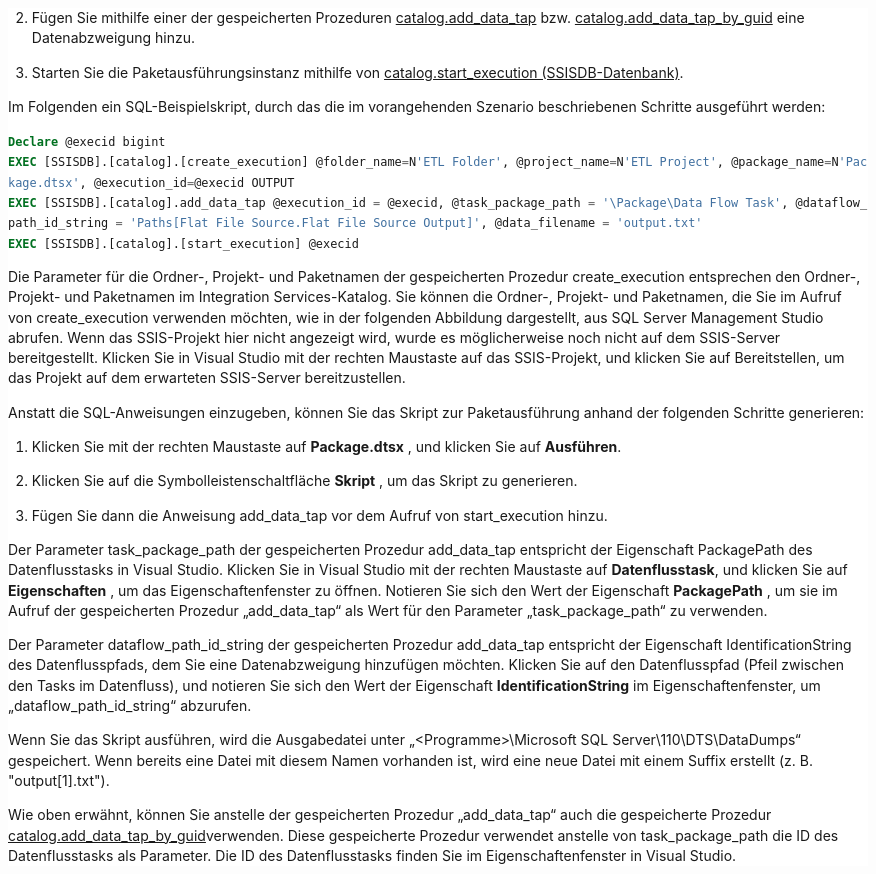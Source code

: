 2.  Fügen Sie mithilfe einer der gespeicherten Prozeduren [catalog.add_data_tap](../../integration-services/system-stored-procedures/catalog-add-data-tap.md) bzw. [catalog.add_data_tap_by_guid](../../integration-services/system-stored-procedures/catalog-add-data-tap-by-guid.md) eine Datenabzweigung hinzu.  
  
3.  Starten Sie die Paketausführungsinstanz mithilfe von [catalog.start_execution &#40;SSISDB-Datenbank&#41;](../../integration-services/system-stored-procedures/catalog-start-execution-ssisdb-database.md).  
  
 Im Folgenden ein SQL-Beispielskript, durch das die im vorangehenden Szenario beschriebenen Schritte ausgeführt werden:  
  
```sql
Declare @execid bigint  
EXEC [SSISDB].[catalog].[create_execution] @folder_name=N'ETL Folder', @project_name=N'ETL Project', @package_name=N'Package.dtsx', @execution_id=@execid OUTPUT  
EXEC [SSISDB].[catalog].add_data_tap @execution_id = @execid, @task_package_path = '\Package\Data Flow Task', @dataflow_path_id_string = 'Paths[Flat File Source.Flat File Source Output]', @data_filename = 'output.txt'  
EXEC [SSISDB].[catalog].[start_execution] @execid  
```  
  
 Die Parameter für die Ordner-, Projekt- und Paketnamen der gespeicherten Prozedur create_execution entsprechen den Ordner-, Projekt- und Paketnamen im Integration Services-Katalog. Sie können die Ordner-, Projekt- und Paketnamen, die Sie im Aufruf von create_execution verwenden möchten, wie in der folgenden Abbildung dargestellt, aus SQL Server Management Studio abrufen. Wenn das SSIS-Projekt hier nicht angezeigt wird, wurde es möglicherweise noch nicht auf dem SSIS-Server bereitgestellt. Klicken Sie in Visual Studio mit der rechten Maustaste auf das SSIS-Projekt, und klicken Sie auf Bereitstellen, um das Projekt auf dem erwarteten SSIS-Server bereitzustellen.  
  
 Anstatt die SQL-Anweisungen einzugeben, können Sie das Skript zur Paketausführung anhand der folgenden Schritte generieren:  
  
1.  Klicken Sie mit der rechten Maustaste auf **Package.dtsx** , und klicken Sie auf **Ausführen**.  
  
2.  Klicken Sie auf die Symbolleistenschaltfläche **Skript** , um das Skript zu generieren.  
  
3.  Fügen Sie dann die Anweisung add_data_tap vor dem Aufruf von start_execution hinzu.  
  
 Der Parameter task_package_path der gespeicherten Prozedur add_data_tap entspricht der Eigenschaft PackagePath des Datenflusstasks in Visual Studio. Klicken Sie in Visual Studio mit der rechten Maustaste auf **Datenflusstask**, und klicken Sie auf **Eigenschaften** , um das Eigenschaftenfenster zu öffnen.  Notieren Sie sich den Wert der Eigenschaft **PackagePath** , um sie im Aufruf der gespeicherten Prozedur „add_data_tap“ als Wert für den Parameter „task_package_path“ zu verwenden.  
  
 Der Parameter dataflow_path_id_string der gespeicherten Prozedur add_data_tap entspricht der Eigenschaft IdentificationString des Datenflusspfads, dem Sie eine Datenabzweigung hinzufügen möchten. Klicken Sie auf den Datenflusspfad (Pfeil zwischen den Tasks im Datenfluss), und notieren Sie sich den Wert der Eigenschaft **IdentificationString** im Eigenschaftenfenster, um „dataflow_path_id_string“ abzurufen.  
  
 Wenn Sie das Skript ausführen, wird die Ausgabedatei unter „\<Programme>\Microsoft SQL Server\110\DTS\DataDumps“ gespeichert. Wenn bereits eine Datei mit diesem Namen vorhanden ist, wird eine neue Datei mit einem Suffix erstellt (z. B. "output[1].txt").  
  
 Wie oben erwähnt, können Sie anstelle der gespeicherten Prozedur „add_data_tap“ auch die gespeicherte Prozedur [catalog.add_data_tap_by_guid](../../integration-services/system-stored-procedures/catalog-add-data-tap-by-guid.md)verwenden. Diese gespeicherte Prozedur verwendet anstelle von task_package_path die ID des Datenflusstasks als Parameter. Die ID des Datenflusstasks finden Sie im Eigenschaftenfenster in Visual Studio.  
  